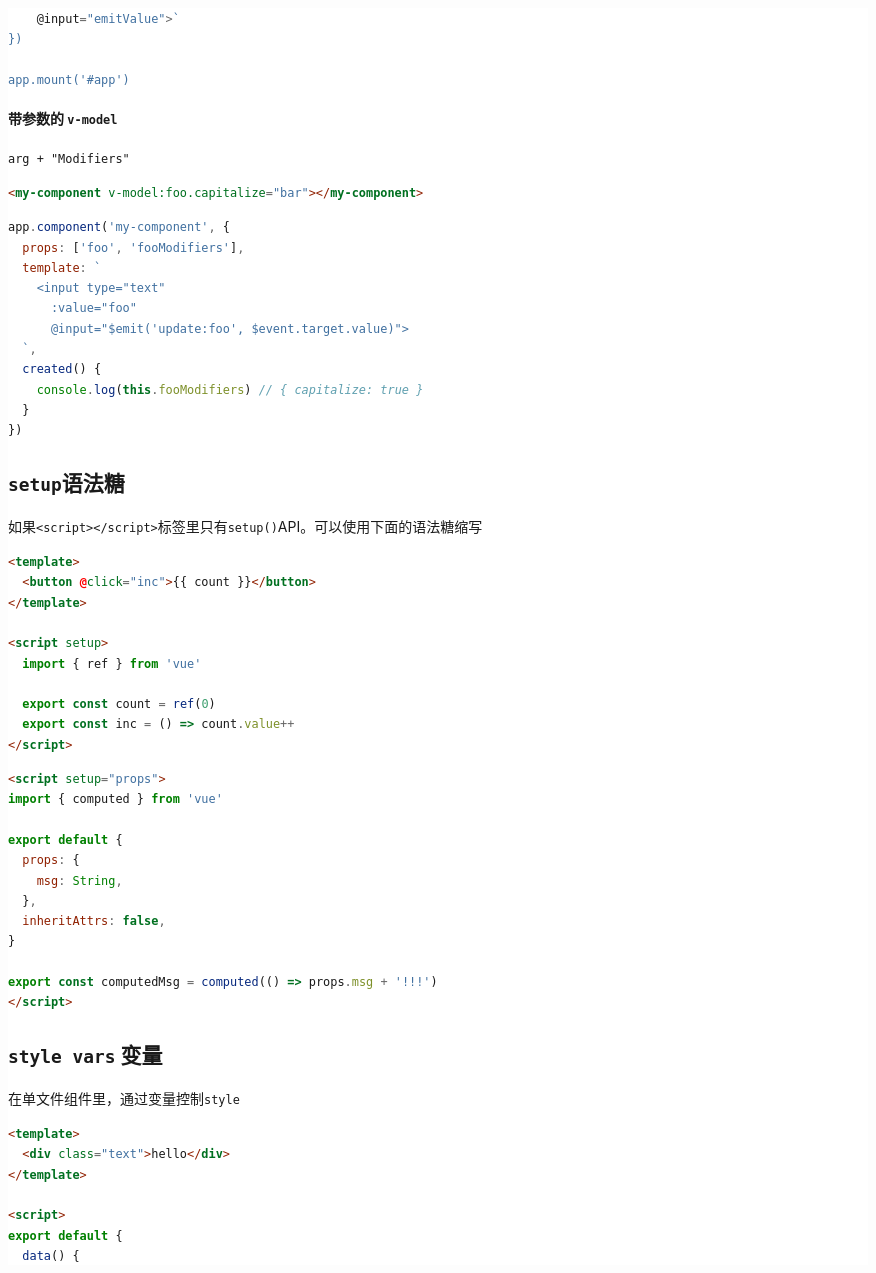 ```js
    @input="emitValue">`
})

app.mount('#app')
```
#### 带参数的 `v-model`  
`arg + "Modifiers"`

```html
<my-component v-model:foo.capitalize="bar"></my-component>
```
```js
app.component('my-component', {
  props: ['foo', 'fooModifiers'],
  template: `
    <input type="text" 
      :value="foo"
      @input="$emit('update:foo', $event.target.value)">
  `,
  created() {
    console.log(this.fooModifiers) // { capitalize: true }
  }
})
```

## `setup`语法糖
如果`<script></script>`标签里只有`setup()`API。可以使用下面的语法糖缩写
```html
<template>
  <button @click="inc">{{ count }}</button>
</template>

<script setup>
  import { ref } from 'vue'

  export const count = ref(0)
  export const inc = () => count.value++
</script>
```
```html
<script setup="props">
import { computed } from 'vue'

export default {
  props: {
    msg: String,
  },
  inheritAttrs: false,
}

export const computedMsg = computed(() => props.msg + '!!!')
</script>
```
## `style vars` 变量
在单文件组件里，通过变量控制`style`
```html
<template>
  <div class="text">hello</div>
</template>

<script>
export default {
  data() {
```
